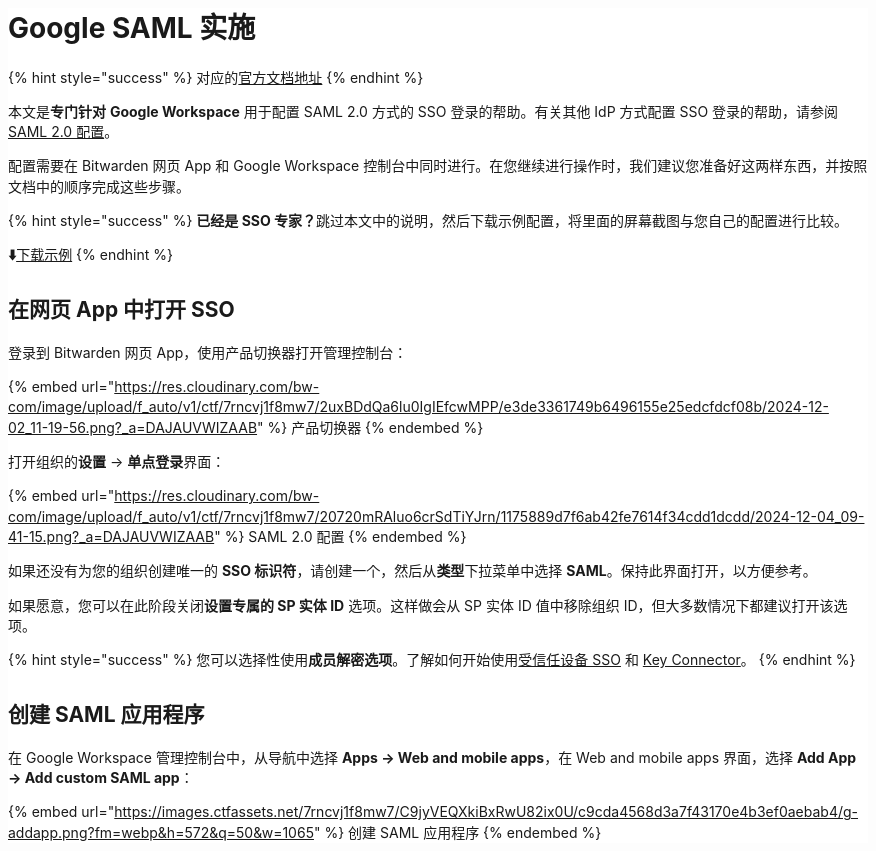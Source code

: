 # Google SAML 实施

{% hint style="success" %}
对应的[官方文档地址](https://bitwarden.com/help/article/saml-google/)
{% endhint %}

本文是**专门针对** **Google Workspace** 用于配置 SAML 2.0 方式的 SSO 登录的帮助。有关其他 IdP 方式配置 SSO 登录的帮助，请参阅 [SAML 2.0 配置](../saml-2.0-configuration.md)。

配置需要在 Bitwarden 网页 App 和 Google Workspace 控制台中同时进行。在您继续进行操作时，我们建议您准备好这两样东西，并按照文档中的顺序完成这些步骤。

{% hint style="success" %}
**已经是 SSO 专家？**&#x8DF3;过本文中的说明，然后下载示例配置，将里面的屏幕截图与您自己的配置进行比较。

**⬇️**[下载示例](https://assets.ctfassets.net/7rncvj1f8mw7/2qc3QwfnmHhjJ5RCwL5hQN/aedad77e918df194f3033a34a141fcec/saml-google-sample.zip)
{% endhint %}

## 在网页 App 中打开 SSO <a href="#open-sso-in-the-web-app" id="open-sso-in-the-web-app"></a>

登录到 Bitwarden 网页 App，使用产品切换器打开管理控制台：

{% embed url="https://res.cloudinary.com/bw-com/image/upload/f_auto/v1/ctf/7rncvj1f8mw7/2uxBDdQa6lu0IgIEfcwMPP/e3de3361749b6496155e25edcfdcf08b/2024-12-02_11-19-56.png?_a=DAJAUVWIZAAB" %}
产品切换器
{% endembed %}

打开组织的**设置** → **单点登录**界面：

{% embed url="https://res.cloudinary.com/bw-com/image/upload/f_auto/v1/ctf/7rncvj1f8mw7/20720mRAluo6crSdTiYJrn/1175889d7f6ab42fe7614f34cdd1dcdd/2024-12-04_09-41-15.png?_a=DAJAUVWIZAAB" %}
SAML 2.0 配置
{% endembed %}

如果还没有为您的组织创建唯一的 **SSO 标识符**，请创建一个，然后从**类型**下拉菜单中选择 **SAML**。保持此界面打开，以方便参考。

如果愿意，您可以在此阶段关闭**设置专属的 SP 实体 ID** 选项。这样做会从 SP 实体 ID 值中移除组织 ID，但大多数情况下都建议打开该选项。

{% hint style="success" %}
您可以选择性使用**成员解密选项**。了解如何开始使用[受信任设备 SSO](../../admin-console/login-with-sso/trusted-devices/about-trusted-devices.md) 和 [Key Connector](../../self-hosting/key-connector/about-key-connector.md)。
{% endhint %}

## 创建 SAML 应用程序 <a href="#create-a-saml-app" id="create-a-saml-app"></a>

在 Google Workspace 管理控制台中，从导航中选择 **Apps → Web and mobile apps**，在 Web and mobile apps 界面，选择 **Add App → Add custom SAML app**：

{% embed url="https://images.ctfassets.net/7rncvj1f8mw7/C9jyVEQXkiBxRwU82ix0U/c9cda4568d3a7f43170e4b3ef0aebab4/g-addapp.png?fm=webp&h=572&q=50&w=1065" %}
创建 SAML 应用程序
{% endembed %}

